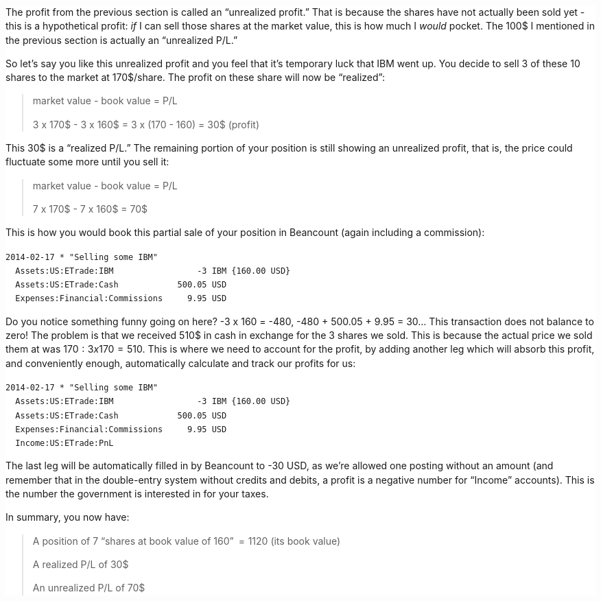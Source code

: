 The profit from the previous section is called an “unrealized profit.”
That is because the shares have not actually been sold yet - this is a
hypothetical profit: *if* I can sell those shares at the market value,
this is how much I *would* pocket. The 100$ I mentioned in the previous
section is actually an “unrealized P/L.”

So let’s say you like this unrealized profit and you feel that it’s
temporary luck that IBM went up. You decide to sell 3 of these 10 shares
to the market at 170$/share. The profit on these share will now be
“realized”:

> market value - book value = P/L
>
> 3 x 170$ - 3 x 160$ = 3 x (170 - 160) = 30$ (profit)

This 30$ is a “realized P/L.” The remaining portion of your position is
still showing an unrealized profit, that is, the price could fluctuate
some more until you sell it:

> market value - book value = P/L
>
> 7 x 170$ - 7 x 160$ = 70$

This is how you would book this partial sale of your position in
Beancount (again including a commission):

    2014-02-17 * "Selling some IBM"
      Assets:US:ETrade:IBM                 -3 IBM {160.00 USD}
      Assets:US:ETrade:Cash            500.05 USD
      Expenses:Financial:Commissions     9.95 USD

Do you notice something funny going on here? -3 x 160 = -480, -480 +
500.05 + 9.95 = 30… This transaction does not balance to zero! The
problem is that we received 510$ in cash in exchange for the 3 shares we
sold. This is because the actual price we sold them at was 170$: 3 x 170
= 510$. This is where we need to account for the profit, by adding
another leg which will absorb this profit, and conveniently enough,
automatically calculate and track our profits for us:

    2014-02-17 * "Selling some IBM"
      Assets:US:ETrade:IBM                 -3 IBM {160.00 USD}
      Assets:US:ETrade:Cash            500.05 USD
      Expenses:Financial:Commissions     9.95 USD
      Income:US:ETrade:PnL

The last leg will be automatically filled in by Beancount to -30 USD, as
we’re allowed one posting without an amount (and remember that in the
double-entry system without credits and debits, a profit is a negative
number for “Income” accounts). This is the number the government is
interested in for your taxes.

In summary, you now have:

> A position of 7 “shares at book value of 160$” = 1120$ (its book
> value)
>
> A realized P/L of 30$
>
> An unrealized P/L of 70$
